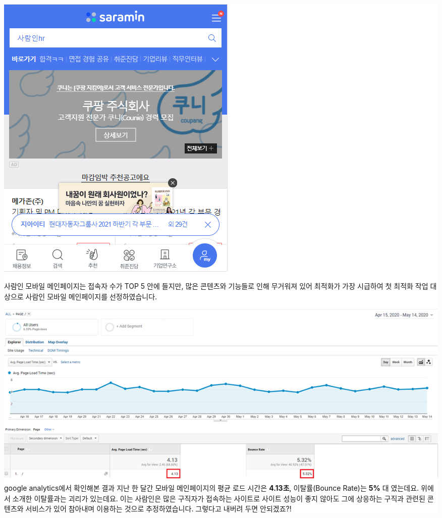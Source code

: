 ![saramin main](/img/web-site-optimization/web-site-optimization1.png)

사람인 모바일 메인페이지는 접속자 수가 TOP 5 안에 들지만, 많은 콘텐츠와 기능들로 인해 무거워져 있어 최적화가 가장 시급하여 첫 최적화 작업 대상으로 사람인 모바일 메인페이지를 선정하였습니다.

![google analytics1](/img/web-site-optimization/web-site-optimization2.png)
google analytics에서 확인해본 결과 지난 한 달간 모바일 메인페이지의 평균 로드 시간은 **4.13초**, 이탈률(Bounce Rate)는 **5%** 대 였는데요. 위에서 소개한 이탈률과는 괴리가 있는데요. 이는 사람인은 많은 구직자가 접속하는 사이트로 사이트 성능이 좋지 않아도 그에 상응하는 구직과 관련된 콘텐츠와 서비스가 있어 참아내며 이용하는 것으로 추정하였습니다. 그렇다고 내버려 두면 안되겠죠?!
